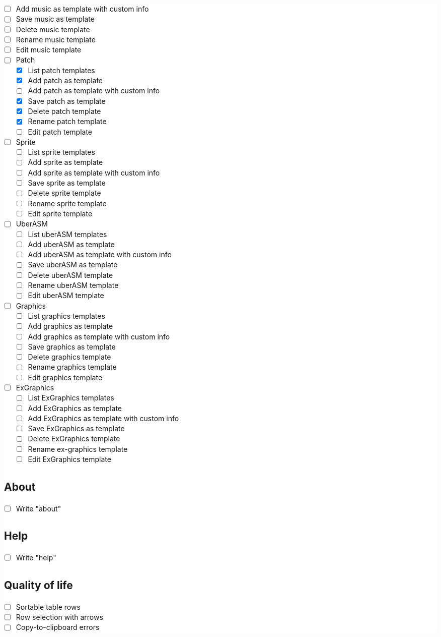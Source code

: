   - [ ] Add music as template with custom info
  - [ ] Save music as template
  - [ ] Delete music template
  - [ ] Rename music template
  - [ ] Edit music template
- [ ] Patch
  - [x] List patch templates
  - [x] Add patch as template
  - [ ] Add patch as template with custom info
  - [x] Save patch as template
  - [x] Delete patch template
  - [x] Rename patch template
  - [ ] Edit patch template
- [ ] Sprite
  - [ ] List sprite templates
  - [ ] Add sprite as template
  - [ ] Add sprite as template with custom info
  - [ ] Save sprite as template
  - [ ] Delete sprite template
  - [ ] Rename sprite template
  - [ ] Edit sprite template
- [ ] UberASM
  - [ ] List uberASM templates
  - [ ] Add uberASM as template
  - [ ] Add uberASM as template with custom info
  - [ ] Save uberASM as template
  - [ ] Delete uberASM template
  - [ ] Rename uberASM template
  - [ ] Edit uberASM template
- [ ] Graphics
  - [ ] List graphics templates
  - [ ] Add graphics as template
  - [ ] Add graphics as template with custom info
  - [ ] Save graphics as template
  - [ ] Delete graphics template
  - [ ] Rename graphics template
  - [ ] Edit graphics template
- [ ] ExGraphics
  - [ ] List ExGraphics templates
  - [ ] Add ExGraphics as template
  - [ ] Add ExGraphics as template with custom info
  - [ ] Save ExGraphics as template
  - [ ] Delete ExGraphics template
  - [ ] Rename ex-graphics template
  - [ ] Edit ExGraphics template

## About

- [ ] Write "about"

## Help

- [ ] Write "help"

## Quality of life

- [ ] Sortable table rows
- [ ] Row selection with arrows
- [ ] Copy-to-clipboard errors
